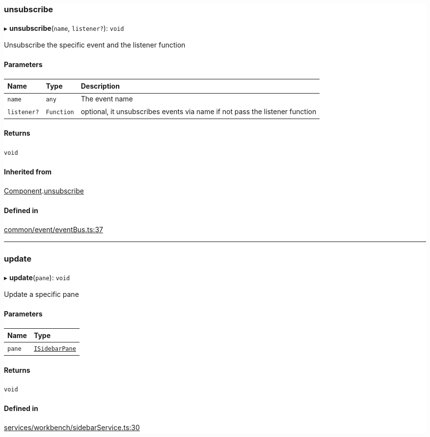 ### unsubscribe

▸ **unsubscribe**(`name`, `listener?`): `void`

Unsubscribe the specific event and the listener function

#### Parameters

| Name        | Type       | Description                                                                 |
| :---------- | :--------- | :-------------------------------------------------------------------------- |
| `name`      | `any`      | The event name                                                              |
| `listener?` | `Function` | optional, it unsubscribes events via name if not pass the listener function |

#### Returns

`void`

#### Inherited from

[Component](../classes/molecule.react.Component).[unsubscribe](../classes/molecule.react.Component#unsubscribe)

#### Defined in

[common/event/eventBus.ts:37](https://github.com/DTStack/molecule/blob/3e6bc450/src/common/event/eventBus.ts#L37)

---

### update

▸ **update**(`pane`): `void`

Update a specific pane

#### Parameters

| Name   | Type                                          |
| :----- | :-------------------------------------------- |
| `pane` | [`ISidebarPane`](molecule.model.ISidebarPane) |

#### Returns

`void`

#### Defined in

[services/workbench/sidebarService.ts:30](https://github.com/DTStack/molecule/blob/3e6bc450/src/services/workbench/sidebarService.ts#L30)
